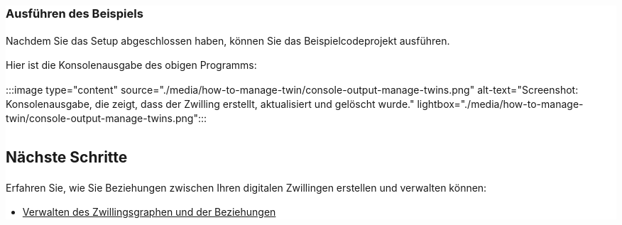 ### <a name="run-the-sample"></a>Ausführen des Beispiels

Nachdem Sie das Setup abgeschlossen haben, können Sie das Beispielcodeprojekt ausführen.

Hier ist die Konsolenausgabe des obigen Programms: 

:::image type="content" source="./media/how-to-manage-twin/console-output-manage-twins.png" alt-text="Screenshot: Konsolenausgabe, die zeigt, dass der Zwilling erstellt, aktualisiert und gelöscht wurde." lightbox="./media/how-to-manage-twin/console-output-manage-twins.png":::

## <a name="next-steps"></a>Nächste Schritte

Erfahren Sie, wie Sie Beziehungen zwischen Ihren digitalen Zwillingen erstellen und verwalten können:
* [Verwalten des Zwillingsgraphen und der Beziehungen](how-to-manage-graph.md)